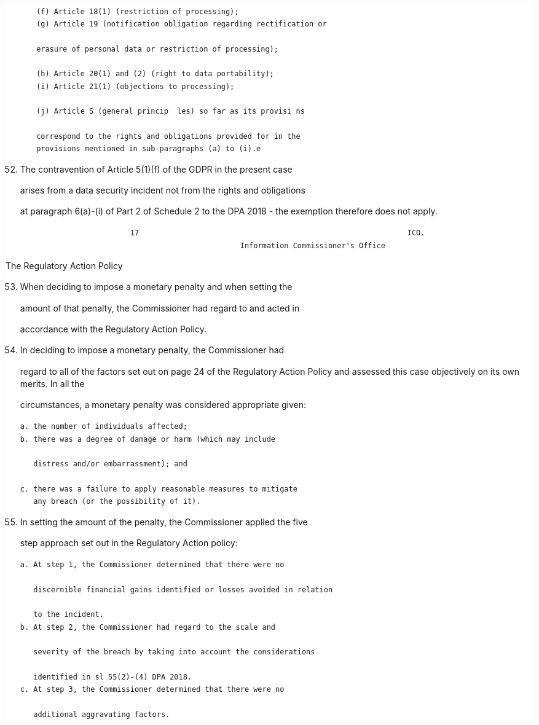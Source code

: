            (f) Article 18(1) (restriction of processing);
           (g) Article 19 (notification obligation regarding rectification or

           erasure of personal data or restriction of processing);

           (h) Article 20(1) and (2) (right to data portability);
           (i) Article 21(1) (objections to processing);

           (j) Article S (general princip  les) so far as its provisi ns

           correspond to the rights and obligations provided for in the
           provisions mentioned in sub-paragraphs (a) to (i).e

52.    The contravention of Article 5(1)(f) of the GDPR in the present case

       arises from a data security incident not from the rights and obligations

       at paragraph 6(a)-(i) of Part 2 of Schedule 2 to the DPA 2018 - the
       exemption therefore does not apply.

                                    17                                                             ICO.
                                                             Information Commissioner's Office

The Regulatory Action Policy

53.    When deciding to impose a monetary penalty and when setting the

       amount of that penalty, the Commissioner had regard to and acted in

       accordance with the Regulatory Action Policy.

54.    In deciding to impose a monetary penalty, the Commissioner had

       regard to all of the factors set out on page 24 of the Regulatory Action
       Policy and assessed this case objectively on its own merits. In all the

       circumstances, a monetary penalty was considered appropriate given:

           a. the number of individuals affected;
           b. there was a degree of damage or harm (which may include

              distress and/or embarrassment); and

           c. there was a failure to apply reasonable measures to mitigate
              any breach (or the possibility of it).

55.    In setting the amount of the penalty, the Commissioner applied the five

       step approach set out in the Regulatory Action policy:

           a. At step 1, the Commissioner determined that there were no

              discernible financial gains identified or losses avoided in relation

              to the incident.
           b. At step 2, the Commissioner had regard to the scale and

              severity of the breach by taking into account the considerations

              identified in sl 55(2)-(4) DPA 2018.
           c. At step 3, the Commissioner determined that there were no

              additional aggravating factors.
